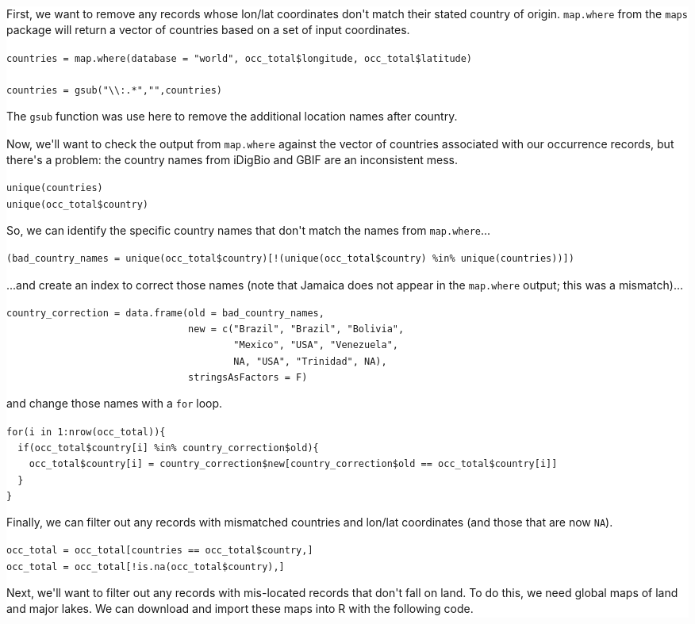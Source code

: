 First, we want to remove any records whose lon/lat coordinates don't match their stated country of origin. ``map.where`` from the ``maps`` package will return a vector of countries based on a set of input coordinates.

```{r}
countries = map.where(database = "world", occ_total$longitude, occ_total$latitude)

countries = gsub("\\:.*","",countries)
```

The ``gsub`` function was use here to remove the additional location names after country.

Now, we'll want to check the output from ``map.where`` against the vector of countries associated with our occurrence records, but there's a problem: the country names from iDigBio and GBIF are an inconsistent mess.

```{r}
unique(countries)
unique(occ_total$country)
```

So, we can identify the specific country names that don't match the names from ``map.where``...

```{r}
(bad_country_names = unique(occ_total$country)[!(unique(occ_total$country) %in% unique(countries))])
```

...and create an index to correct those names (note that Jamaica does not appear in the ``map.where`` output; this was a mismatch)...

```{r}
country_correction = data.frame(old = bad_country_names,
                                new = c("Brazil", "Brazil", "Bolivia",
                                        "Mexico", "USA", "Venezuela",
                                        NA, "USA", "Trinidad", NA),
                                stringsAsFactors = F)
```

and change those names with a ``for`` loop.

```{r}
for(i in 1:nrow(occ_total)){
  if(occ_total$country[i] %in% country_correction$old){
    occ_total$country[i] = country_correction$new[country_correction$old == occ_total$country[i]]
  }
}
```

Finally, we can filter out any records with mismatched countries and lon/lat coordinates (and those that are now ``NA``).

```{r}
occ_total = occ_total[countries == occ_total$country,]
occ_total = occ_total[!is.na(occ_total$country),]
```

Next, we'll want to filter out any records with mis-located records that don't fall on land. To do this, we need global maps of land and major lakes. We can download and import these maps into R with the following code.
